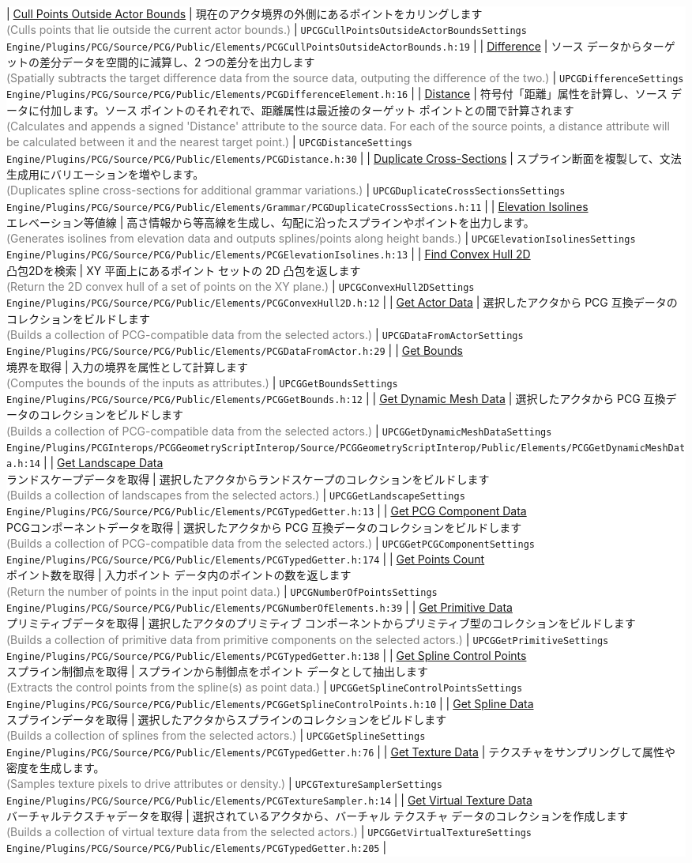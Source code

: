 | [Cull Points Outside Actor Bounds](Docs/PCG/Nodes/UPCGCullPointsOutsideActorBoundsSettings.md) | 現在のアクタ境界の外側にあるポイントをカリングします<br><span style='color:gray'>(Culls points that lie outside the current actor bounds.)</span> | `UPCGCullPointsOutsideActorBoundsSettings`<br>`Engine/Plugins/PCG/Source/PCG/Public/Elements/PCGCullPointsOutsideActorBounds.h:19` |
| [Difference](Docs/PCG/Nodes/UPCGDifferenceSettings.md) | ソース データからターゲットの差分データを空間的に減算し、2 つの差分を出力します<br><span style='color:gray'>(Spatially subtracts the target difference data from the source data, outputing the difference of the two.)</span> | `UPCGDifferenceSettings`<br>`Engine/Plugins/PCG/Source/PCG/Public/Elements/PCGDifferenceElement.h:16` |
| [Distance](Docs/PCG/Nodes/UPCGDistanceSettings.md) | 符号付「距離」属性を計算し、ソース データに付加します。ソース ポイントのそれぞれで、距離属性は最近接のターゲット ポイントとの間で計算されます<br><span style='color:gray'>(Calculates and appends a signed 'Distance' attribute to the source data. For each of the source points, a distance attribute will be calculated between it and the nearest target point.)</span> | `UPCGDistanceSettings`<br>`Engine/Plugins/PCG/Source/PCG/Public/Elements/PCGDistance.h:30` |
| [Duplicate Cross-Sections](Docs/PCG/Nodes/UPCGDuplicateCrossSectionsSettings.md) | スプライン断面を複製して、文法生成用にバリエーションを増やします。<br><span style='color:gray'>(Duplicates spline cross-sections for additional grammar variations.)</span> | `UPCGDuplicateCrossSectionsSettings`<br>`Engine/Plugins/PCG/Source/PCG/Public/Elements/Grammar/PCGDuplicateCrossSections.h:11` |
| [Elevation Isolines](Docs/PCG/Nodes/UPCGElevationIsolinesSettings.md)<br>エレベーション等値線 | 高さ情報から等高線を生成し、勾配に沿ったスプラインやポイントを出力します。<br><span style='color:gray'>(Generates isolines from elevation data and outputs splines/points along height bands.)</span> | `UPCGElevationIsolinesSettings`<br>`Engine/Plugins/PCG/Source/PCG/Public/Elements/PCGElevationIsolines.h:13` |
| [Find Convex Hull 2D](Docs/PCG/Nodes/UPCGConvexHull2DSettings.md)<br>凸包2Dを検索 | XY 平面上にあるポイント セットの 2D 凸包を返します<br><span style='color:gray'>(Return the 2D convex hull of a set of points on the XY plane.)</span> | `UPCGConvexHull2DSettings`<br>`Engine/Plugins/PCG/Source/PCG/Public/Elements/PCGConvexHull2D.h:12` |
| [Get Actor Data](Docs/PCG/Nodes/UPCGDataFromActorSettings.md) | 選択したアクタから PCG 互換データのコレクションをビルドします<br><span style='color:gray'>(Builds a collection of PCG-compatible data from the selected actors.)</span> | `UPCGDataFromActorSettings`<br>`Engine/Plugins/PCG/Source/PCG/Public/Elements/PCGDataFromActor.h:29` |
| [Get Bounds](Docs/PCG/Nodes/UPCGGetBoundsSettings.md)<br>境界を取得 | 入力の境界を属性として計算します<br><span style='color:gray'>(Computes the bounds of the inputs as attributes.)</span> | `UPCGGetBoundsSettings`<br>`Engine/Plugins/PCG/Source/PCG/Public/Elements/PCGGetBounds.h:12` |
| [Get Dynamic Mesh Data](Docs/PCG/Nodes/UPCGGetDynamicMeshDataSettings.md) | 選択したアクタから PCG 互換データのコレクションをビルドします<br><span style='color:gray'>(Builds a collection of PCG-compatible data from the selected actors.)</span> | `UPCGGetDynamicMeshDataSettings`<br>`Engine/Plugins/PCGInterops/PCGGeometryScriptInterop/Source/PCGGeometryScriptInterop/Public/Elements/PCGGetDynamicMeshData.h:14` |
| [Get Landscape Data](Docs/PCG/Nodes/UPCGGetLandscapeSettings.md)<br>ランドスケープデータを取得 | 選択したアクタからランドスケープのコレクションをビルドします<br><span style='color:gray'>(Builds a collection of landscapes from the selected actors.)</span> | `UPCGGetLandscapeSettings`<br>`Engine/Plugins/PCG/Source/PCG/Public/Elements/PCGTypedGetter.h:13` |
| [Get PCG Component Data](Docs/PCG/Nodes/UPCGGetPCGComponentSettings.md)<br>PCGコンポーネントデータを取得 | 選択したアクタから PCG 互換データのコレクションをビルドします<br><span style='color:gray'>(Builds a collection of PCG-compatible data from the selected actors.)</span> | `UPCGGetPCGComponentSettings`<br>`Engine/Plugins/PCG/Source/PCG/Public/Elements/PCGTypedGetter.h:174` |
| [Get Points Count](Docs/PCG/Nodes/UPCGNumberOfPointsSettings.md)<br>ポイント数を取得 | 入力ポイント データ内のポイントの数を返します<br><span style='color:gray'>(Return the number of points in the input point data.)</span> | `UPCGNumberOfPointsSettings`<br>`Engine/Plugins/PCG/Source/PCG/Public/Elements/PCGNumberOfElements.h:39` |
| [Get Primitive Data](Docs/PCG/Nodes/UPCGGetPrimitiveSettings.md)<br>プリミティブデータを取得 | 選択したアクタのプリミティブ コンポーネントからプリミティブ型のコレクションをビルドします<br><span style='color:gray'>(Builds a collection of primitive data from primitive components on the selected actors.)</span> | `UPCGGetPrimitiveSettings`<br>`Engine/Plugins/PCG/Source/PCG/Public/Elements/PCGTypedGetter.h:138` |
| [Get Spline Control Points](Docs/PCG/Nodes/UPCGGetSplineControlPointsSettings.md)<br>スプライン制御点を取得 | スプラインから制御点をポイント データとして抽出します<br><span style='color:gray'>(Extracts the control points from the spline(s) as point data.)</span> | `UPCGGetSplineControlPointsSettings`<br>`Engine/Plugins/PCG/Source/PCG/Public/Elements/PCGGetSplineControlPoints.h:10` |
| [Get Spline Data](Docs/PCG/Nodes/UPCGGetSplineSettings.md)<br>スプラインデータを取得 | 選択したアクタからスプラインのコレクションをビルドします<br><span style='color:gray'>(Builds a collection of splines from the selected actors.)</span> | `UPCGGetSplineSettings`<br>`Engine/Plugins/PCG/Source/PCG/Public/Elements/PCGTypedGetter.h:76` |
| [Get Texture Data](Docs/PCG/Nodes/UPCGTextureSamplerSettings.md) | テクスチャをサンプリングして属性や密度を生成します。<br><span style='color:gray'>(Samples texture pixels to drive attributes or density.)</span> | `UPCGTextureSamplerSettings`<br>`Engine/Plugins/PCG/Source/PCG/Public/Elements/PCGTextureSampler.h:14` |
| [Get Virtual Texture Data](Docs/PCG/Nodes/UPCGGetVirtualTextureSettings.md)<br>バーチャルテクスチャデータを取得 | 選択されているアクタから、バーチャル テクスチャ データのコレクションを作成します<br><span style='color:gray'>(Builds a collection of virtual texture data from the selected actors.)</span> | `UPCGGetVirtualTextureSettings`<br>`Engine/Plugins/PCG/Source/PCG/Public/Elements/PCGTypedGetter.h:205` |